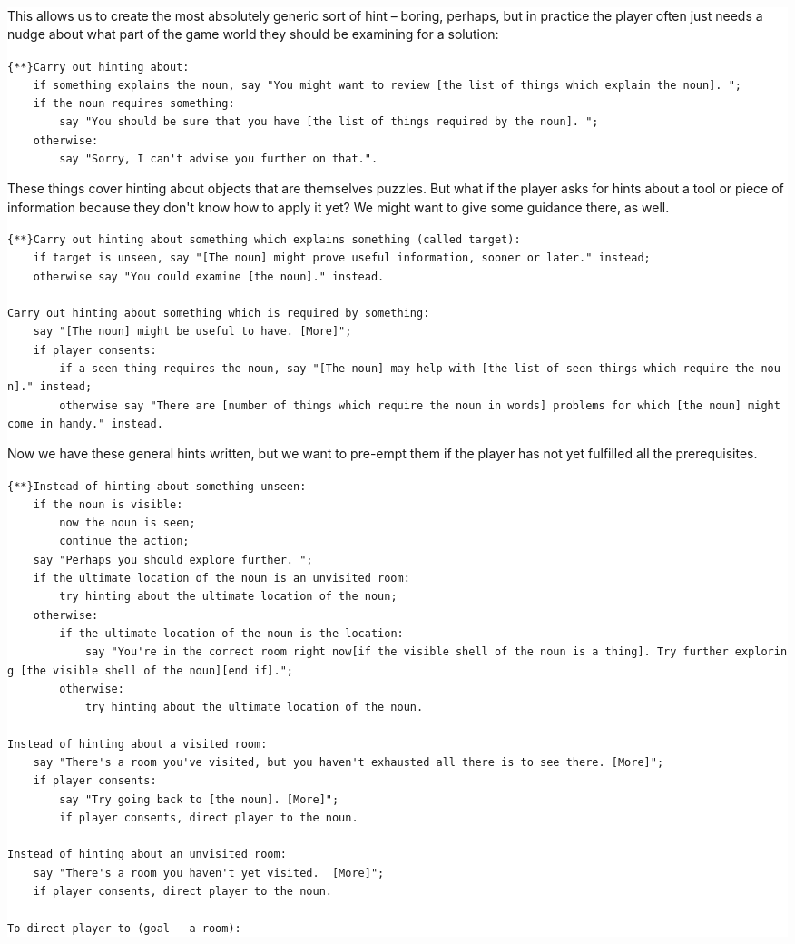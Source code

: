   
This allows us to create the most absolutely generic sort of hint – boring, perhaps, but in practice the player often just needs a nudge about what part of the game world they should be examining for a solution:

  

``` inform7
{**}Carry out hinting about:
	if something explains the noun, say "You might want to review [the list of things which explain the noun]. ";
	if the noun requires something:
		say "You should be sure that you have [the list of things required by the noun]. ";
	otherwise:
		say "Sorry, I can't advise you further on that.".
```

  
These things cover hinting about objects that are themselves puzzles. But what if the player asks for hints about a tool or piece of information because they don't know how to apply it yet? We might want to give some guidance there, as well.

  

``` inform7
{**}Carry out hinting about something which explains something (called target):
	if target is unseen, say "[The noun] might prove useful information, sooner or later." instead;
	otherwise say "You could examine [the noun]." instead.

Carry out hinting about something which is required by something:
	say "[The noun] might be useful to have. [More]";
	if player consents:
		if a seen thing requires the noun, say "[The noun] may help with [the list of seen things which require the noun]." instead;
		otherwise say "There are [number of things which require the noun in words] problems for which [the noun] might come in handy." instead.
```

  
Now we have these general hints written, but we want to pre-empt them if the player has not yet fulfilled all the prerequisites.

  

``` inform7
{**}Instead of hinting about something unseen:
	if the noun is visible:
		now the noun is seen;
		continue the action;
	say "Perhaps you should explore further. ";
	if the ultimate location of the noun is an unvisited room:
		try hinting about the ultimate location of the noun;
	otherwise:
		if the ultimate location of the noun is the location:
			say "You're in the correct room right now[if the visible shell of the noun is a thing]. Try further exploring [the visible shell of the noun][end if].";
		otherwise:
			try hinting about the ultimate location of the noun.

Instead of hinting about a visited room:
	say "There's a room you've visited, but you haven't exhausted all there is to see there. [More]";
	if player consents:
		say "Try going back to [the noun]. [More]";
		if player consents, direct player to the noun.

Instead of hinting about an unvisited room:
	say "There's a room you haven't yet visited.  [More]";
	if player consents, direct player to the noun.

To direct player to (goal - a room):
```